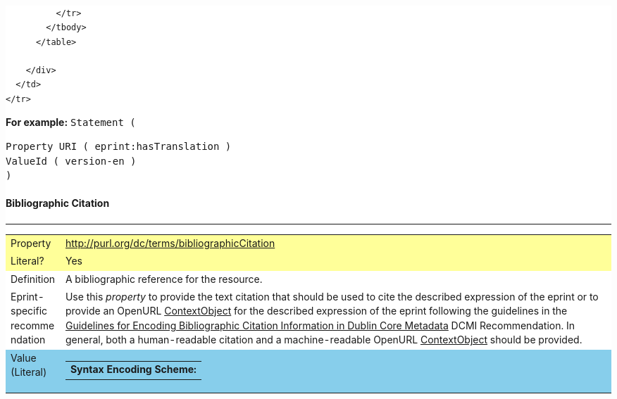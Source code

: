               </tr>
            </tbody>
          </table>

        </div>
      </td>
    </tr>
  </tbody>
</table>

**For example:**
<tt>Statement (</tt>  

<tt>Property URI ( eprint:hasTranslation )</tt>  
<tt>ValueId ( version-en )</tt>  
<tt>)</tt>  

#### Bibliographic Citation

* * *

<table>
  <tbody>
    <tr bgcolor="#ffff99">
      <td>
        Property </td>
      <td>
        <a href="http://purl.org/dc/terms/bibliographicCitation">http://purl.org/dc/terms/bibliographicCitation</a>
      </td>
    </tr>
    <tr bgcolor="#ffff99">
      <td>
        Literal? </td>
      <td>
        Yes</td>
    </tr>
    <tr>
      <td>
        Definition </td>
      <td>
        A bibliographic reference for the resource. </td>
    </tr>
    <tr>
      <td>
        Eprint-specific recommendation </td>
      <td>
        Use this <em>property</em> to provide the text citation that should be used to cite the described expression of the eprint or to provide an OpenURL <a class="nonexistent" href="http://dublincore.org/scholarwiki/ContextObject">ContextObject</a> for the described expression of the eprint following the guidelines in the <a class="external" href="http://dublincore.org/documents/dc-citation-guidelines/">Guidelines for Encoding Bibliographic Citation Information in Dublin Core Metadata</a> DCMI Recommendation. In general, both a human-readable citation and a machine-readable OpenURL <a class="nonexistent" href="http://dublincore.org/scholarwiki/ContextObject">ContextObject</a> should be provided. </td>
    </tr>
    <tr bgcolor="skyBlue">
      <td>
        Value (Literal) </td>
      <td>
        <div>
          <table>
            <tbody>
              <tr>
                <td colspan="2" align="center">
                  <strong>Syntax Encoding Scheme:</strong>